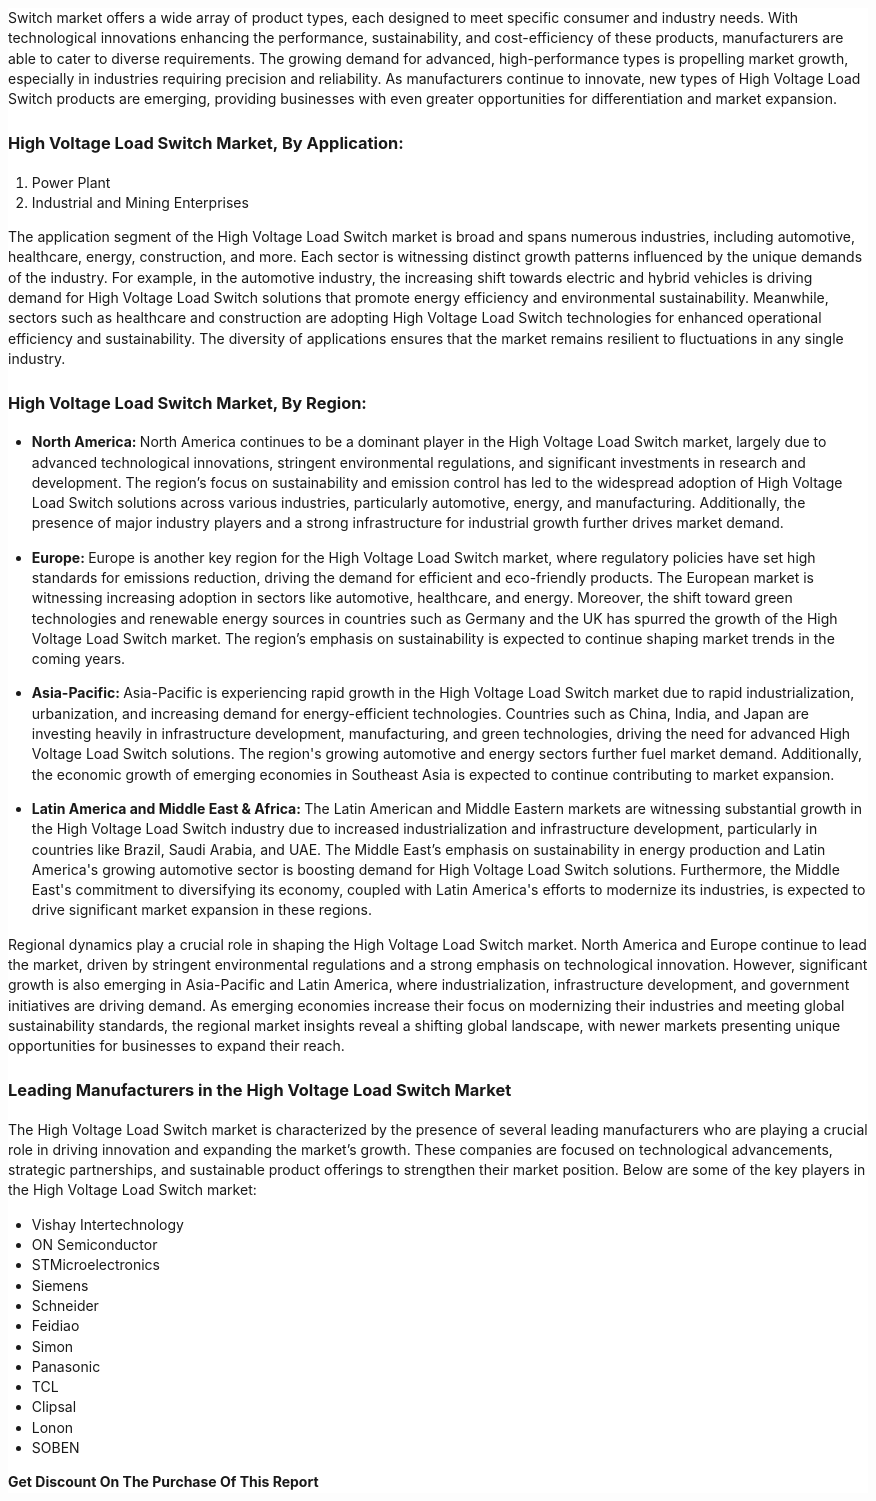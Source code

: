 Switch market offers a wide array of product types, each designed to meet specific consumer and industry needs. With technological innovations enhancing the performance, sustainability, and cost-efficiency of these products, manufacturers are able to cater to diverse requirements. The growing demand for advanced, high-performance types is propelling market growth, especially in industries requiring precision and reliability. As manufacturers continue to innovate, new types of High Voltage Load Switch products are emerging, providing businesses with even greater opportunities for differentiation and market expansion.</p><h3>High Voltage Load Switch Market,&nbsp;By Application:</h3><ol><li>Power Plant<li> Industrial and Mining Enterprises</li></ol><p>The application segment of the High Voltage Load Switch market is broad and spans numerous industries, including automotive, healthcare, energy, construction, and more. Each sector is witnessing distinct growth patterns influenced by the unique demands of the industry. For example, in the automotive industry, the increasing shift towards electric and hybrid vehicles is driving demand for High Voltage Load Switch solutions that promote energy efficiency and environmental sustainability. Meanwhile, sectors such as healthcare and construction are adopting High Voltage Load Switch technologies for enhanced operational efficiency and sustainability. The diversity of applications ensures that the market remains resilient to fluctuations in any single industry.</p><h3>High Voltage Load Switch Market, By Region:</h3><ul><li><p><strong>North America:&nbsp;</strong>North America continues to be a dominant player in the High Voltage Load Switch market, largely due to advanced technological innovations, stringent environmental regulations, and significant investments in research and development. The region&rsquo;s focus on sustainability and emission control has led to the widespread adoption of High Voltage Load Switch solutions across various industries, particularly automotive, energy, and manufacturing. Additionally, the presence of major industry players and a strong infrastructure for industrial growth further drives market demand.</p></li><li><p><strong><strong>Europe:&nbsp;</strong></strong>Europe is another key region for the High Voltage Load Switch market, where regulatory policies have set high standards for emissions reduction, driving the demand for efficient and eco-friendly products. The European market is witnessing increasing adoption in sectors like automotive, healthcare, and energy. Moreover, the shift toward green technologies and renewable energy sources in countries such as Germany and the UK has spurred the growth of the High Voltage Load Switch market. The region&rsquo;s emphasis on sustainability is expected to continue shaping market trends in the coming years.</p></li><li><p><strong><strong>Asia-Pacific:&nbsp;</strong></strong>Asia-Pacific is experiencing rapid growth in the High Voltage Load Switch market due to rapid industrialization, urbanization, and increasing demand for energy-efficient technologies. Countries such as China, India, and Japan are investing heavily in infrastructure development, manufacturing, and green technologies, driving the need for advanced High Voltage Load Switch solutions. The region's growing automotive and energy sectors further fuel market demand. Additionally, the economic growth of emerging economies in Southeast Asia is expected to continue contributing to market expansion.</p></li><li><p><strong><strong>Latin America and Middle East &amp; Africa:&nbsp;</strong></strong>The Latin American and Middle Eastern markets are witnessing substantial growth in the High Voltage Load Switch industry due to increased industrialization and infrastructure development, particularly in countries like Brazil, Saudi Arabia, and UAE. The Middle East&rsquo;s emphasis on sustainability in energy production and Latin America's growing automotive sector is boosting demand for High Voltage Load Switch solutions. Furthermore, the Middle East's commitment to diversifying its economy, coupled with Latin America's efforts to modernize its industries, is expected to drive significant market expansion in these regions.</p></li></ul><p>Regional dynamics play a crucial role in shaping the High Voltage Load Switch market. North America and Europe continue to lead the market, driven by stringent environmental regulations and a strong emphasis on technological innovation. However, significant growth is also emerging in Asia-Pacific and Latin America, where industrialization, infrastructure development, and government initiatives are driving demand. As emerging economies increase their focus on modernizing their industries and meeting global sustainability standards, the regional market insights reveal a shifting global landscape, with newer markets presenting unique opportunities for businesses to expand their reach.</p><h3><strong>Leading Manufacturers in the High Voltage Load Switch Market</strong></h3><p>The High Voltage Load Switch market is characterized by the presence of several leading manufacturers who are playing a crucial role in driving innovation and expanding the market&rsquo;s growth. These companies are focused on technological advancements, strategic partnerships, and sustainable product offerings to strengthen their market position. Below are some of the key players in the High Voltage Load Switch market:</p></div><div class="article-main__content" data-test-id="publishing-text-block"><ul><li><span class="">Vishay Intertechnology<li> ON Semiconductor<li> STMicroelectronics<li> Siemens<li> Schneider<li> Feidiao<li> Simon<li> Panasonic<li> TCL<li> Clipsal<li> Lonon<li> SOBEN</span></li></ul></div><div class="article-main__content" data-test-id="publishing-text-block"><p><span class="font-[700]"><strong>Get Discount On The Purchase Of This Report